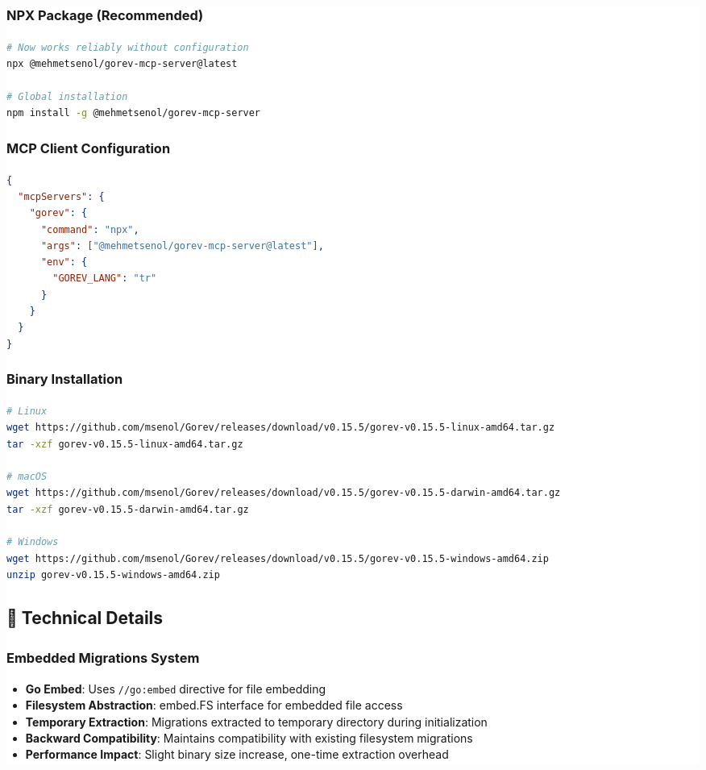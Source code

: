 ### NPX Package (Recommended)

```bash
# Now works reliably without configuration
npx @mehmetsenol/gorev-mcp-server@latest

# Global installation
npm install -g @mehmetsenol/gorev-mcp-server
```

### MCP Client Configuration

```json
{
  "mcpServers": {
    "gorev": {
      "command": "npx",
      "args": ["@mehmetsenol/gorev-mcp-server@latest"],
      "env": {
        "GOREV_LANG": "tr"
      }
    }
  }
}
```

### Binary Installation

```bash
# Linux
wget https://github.com/msenol/Gorev/releases/download/v0.15.5/gorev-v0.15.5-linux-amd64.tar.gz
tar -xzf gorev-v0.15.5-linux-amd64.tar.gz

# macOS
wget https://github.com/msenol/Gorev/releases/download/v0.15.5/gorev-v0.15.5-darwin-amd64.tar.gz
tar -xzf gorev-v0.15.5-darwin-amd64.tar.gz

# Windows
wget https://github.com/msenol/Gorev/releases/download/v0.15.5/gorev-v0.15.5-windows-amd64.zip
unzip gorev-v0.15.5-windows-amd64.zip
```

## 🔧 Technical Details

### Embedded Migrations System

- **Go Embed**: Uses `//go:embed` directive for file embedding
- **Filesystem Abstraction**: embed.FS interface for embedded file access
- **Temporary Extraction**: Migrations extracted to temporary directory during initialization
- **Backward Compatibility**: Maintains compatibility with existing filesystem migrations
- **Performance Impact**: Slight binary size increase, one-time extraction overhead
